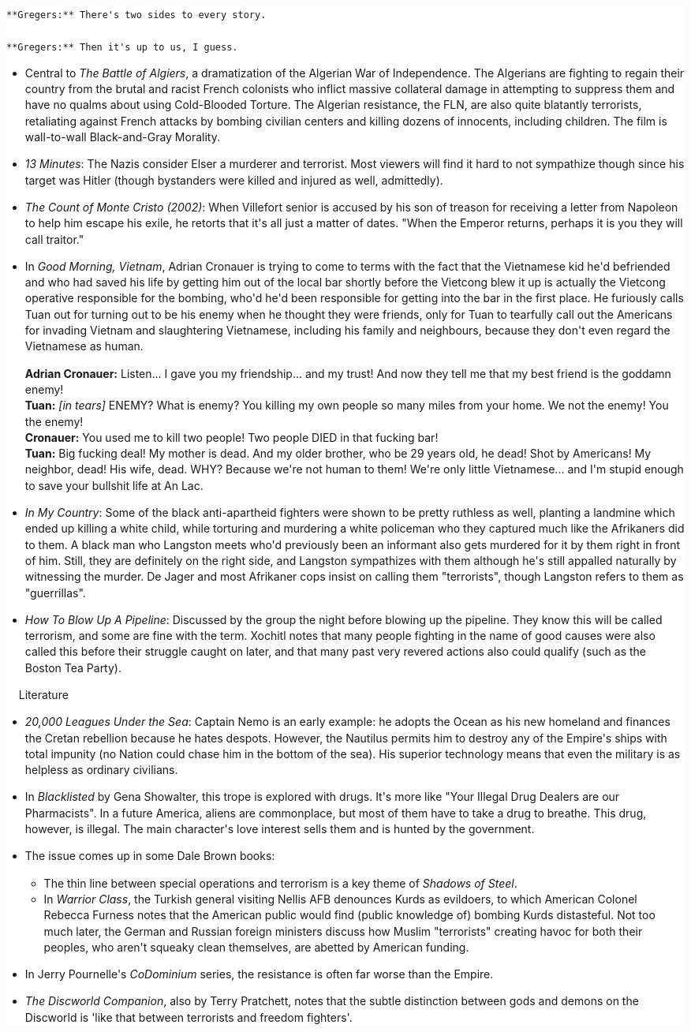     **Gregers:** There's two sides to every story.
    
    **Gregers:** Then it's up to us, I guess.
    
-   Central to _The Battle of Algiers_, a dramatization of the Algerian War of Independence. The Algerians are fighting to regain their country from the brutal and racist French colonists who inflict massive collateral damage in attempting to suppress them and have no qualms about using Cold-Blooded Torture. The Algerian resistance, the FLN, are also quite blatantly terrorists, retaliating against French attacks by bombing civilian centers and killing dozens of innocents, including children. The film is wall-to-wall Black-and-Gray Morality.
-   _13 Minutes_: The Nazis consider Elser a murderer and terrorist. Most viewers will find it hard to not sympathize though since his target was Hitler (though bystanders were killed and injured as well, admittedly).
-   _The Count of Monte Cristo (2002)_: When Villefort senior is accused by his son of treason for receiving a letter from Napoleon to help him escape his exile, he retorts that it's all just a matter of dates. "When the Emperor returns, perhaps it is you they will call traitor."
-   In _Good Morning, Vietnam_, Adrian Cronauer is trying to come to terms with the fact that the Vietnamese kid he'd befriended and who had saved his life by getting him out of the local bar shortly before the Vietcong blew it up is actually the Vietcong operative responsible for the bombing, who'd he'd been responsible for getting into the bar in the first place. He furiously calls Tuan out for turning out to be his enemy when he thought they were friends, only for Tuan to tearfully call out the Americans for invading Vietnam and slaughtering Vietnamese, including his family and neighbours, because they don't even regard the Vietnamese as human.
    
    **Adrian Cronauer:** Listen... I gave you my friendship... and my trust! And now they tell me that my best friend is the goddamn enemy!  
    **Tuan:** _\[in tears\]_ ENEMY? What is enemy? You killing my own people so many miles from your home. We not the enemy! You the enemy!  
    **Cronauer:** You used me to kill two people! Two people DIED in that fucking bar!  
    **Tuan:** Big fucking deal! My mother is dead. And my older brother, who be 29 years old, he dead! Shot by Americans! My neighbor, dead! His wife, dead. WHY? Because we're not human to them! We're only little Vietnamese... and I'm stupid enough to save your bullshit life at An Lac.
    
-   _In My Country_: Some of the black anti-apartheid fighters were shown to be pretty ruthless as well, planting a landmine which ended up killing a white child, while torturing and murdering a white policeman who they captured much like the Afrikaners did to them. A black man who Langston meets who'd previously been an informant also gets murdered for it by them right in front of him. Still, they are definitely on the right side, and Langston sympathizes with them although he's still appalled naturally by witnessing the murder. De Jager and most Afrikaner cops insist on calling them "terrorists", though Langston refers to them as "guerrillas".
-   _How To Blow Up A Pipeline_: Discussed by the group the night before blowing up the pipeline. They know this will be called terrorism, and some are fine with the term. Xochitl notes that many people fighting in the name of good causes were also called this before their struggle caught on later, and that many past very revered actions also could qualify (such as the Boston Tea Party).

    Literature 

-   _20,000 Leagues Under the Sea_: Captain Nemo is an early example: he adopts the Ocean as his new homeland and finances the Cretan rebellion because he hates despots. However, the Nautilus permits him to destroy any of the Empire's ships with total impunity (no Nation could chase him in the bottom of the sea). His superior technology means that even the military is as helpless as ordinary civilians.

-   In _Blacklisted_ by Gena Showalter, this trope is explored with drugs. It's more like "Your Illegal Drug Dealers are our Pharmacists". In a future America, aliens are commonplace, but most of them have to take a drug to breathe. This drug, however, is illegal. The main character's love interest sells them and is hunted by the government.
-   The issue comes up in some Dale Brown books:
    -   The thin line between special operations and terrorism is a key theme of _Shadows of Steel_.
    -   In _Warrior Class_, the Turkish general visiting Nellis AFB denounces Kurds as evildoers, to which American Colonel Rebecca Furness notes that the American public would find (public knowledge of) bombing Kurds distasteful. Not too much later, the German and Russian foreign ministers discuss how Muslim "terrorists" creating havoc for both their peoples, who aren't squeaky clean themselves, are abetted by American funding.
-   In Jerry Pournelle's _CoDominium_ series, the resistance is often far worse than the Empire.
-   _The Discworld Companion_, also by Terry Pratchett, notes that the subtle distinction between gods and demons on the Discworld is 'like that between terrorists and freedom fighters'.
